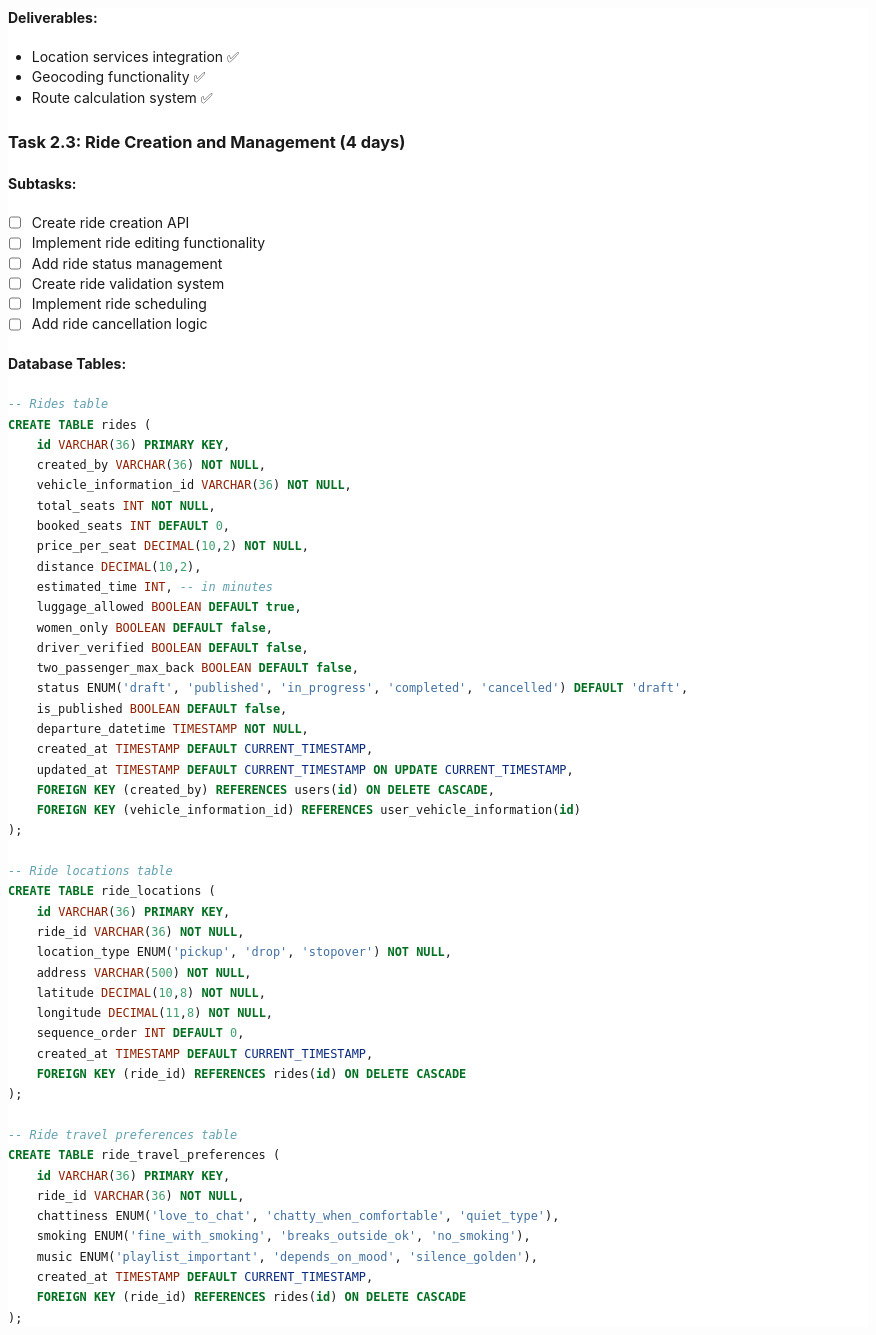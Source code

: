#### Deliverables:
- Location services integration ✅
- Geocoding functionality ✅
- Route calculation system ✅

### Task 2.3: Ride Creation and Management (4 days)

#### Subtasks:
- [ ] Create ride creation API
- [ ] Implement ride editing functionality
- [ ] Add ride status management
- [ ] Create ride validation system
- [ ] Implement ride scheduling
- [ ] Add ride cancellation logic

#### Database Tables:
```sql
-- Rides table
CREATE TABLE rides (
    id VARCHAR(36) PRIMARY KEY,
    created_by VARCHAR(36) NOT NULL,
    vehicle_information_id VARCHAR(36) NOT NULL,
    total_seats INT NOT NULL,
    booked_seats INT DEFAULT 0,
    price_per_seat DECIMAL(10,2) NOT NULL,
    distance DECIMAL(10,2),
    estimated_time INT, -- in minutes
    luggage_allowed BOOLEAN DEFAULT true,
    women_only BOOLEAN DEFAULT false,
    driver_verified BOOLEAN DEFAULT false,
    two_passenger_max_back BOOLEAN DEFAULT false,
    status ENUM('draft', 'published', 'in_progress', 'completed', 'cancelled') DEFAULT 'draft',
    is_published BOOLEAN DEFAULT false,
    departure_datetime TIMESTAMP NOT NULL,
    created_at TIMESTAMP DEFAULT CURRENT_TIMESTAMP,
    updated_at TIMESTAMP DEFAULT CURRENT_TIMESTAMP ON UPDATE CURRENT_TIMESTAMP,
    FOREIGN KEY (created_by) REFERENCES users(id) ON DELETE CASCADE,
    FOREIGN KEY (vehicle_information_id) REFERENCES user_vehicle_information(id)
);

-- Ride locations table
CREATE TABLE ride_locations (
    id VARCHAR(36) PRIMARY KEY,
    ride_id VARCHAR(36) NOT NULL,
    location_type ENUM('pickup', 'drop', 'stopover') NOT NULL,
    address VARCHAR(500) NOT NULL,
    latitude DECIMAL(10,8) NOT NULL,
    longitude DECIMAL(11,8) NOT NULL,
    sequence_order INT DEFAULT 0,
    created_at TIMESTAMP DEFAULT CURRENT_TIMESTAMP,
    FOREIGN KEY (ride_id) REFERENCES rides(id) ON DELETE CASCADE
);

-- Ride travel preferences table
CREATE TABLE ride_travel_preferences (
    id VARCHAR(36) PRIMARY KEY,
    ride_id VARCHAR(36) NOT NULL,
    chattiness ENUM('love_to_chat', 'chatty_when_comfortable', 'quiet_type'),
    smoking ENUM('fine_with_smoking', 'breaks_outside_ok', 'no_smoking'),
    music ENUM('playlist_important', 'depends_on_mood', 'silence_golden'),
    created_at TIMESTAMP DEFAULT CURRENT_TIMESTAMP,
    FOREIGN KEY (ride_id) REFERENCES rides(id) ON DELETE CASCADE
);
```